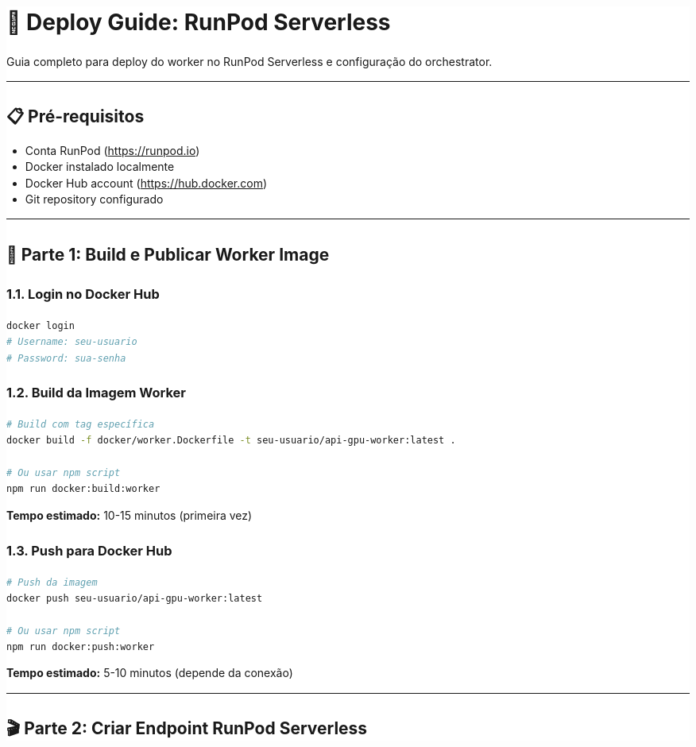 # 🚀 Deploy Guide: RunPod Serverless

Guia completo para deploy do worker no RunPod Serverless e configuração do orchestrator.

---

## 📋 Pré-requisitos

- Conta RunPod (https://runpod.io)
- Docker instalado localmente
- Docker Hub account (https://hub.docker.com)
- Git repository configurado

---

## 🔧 Parte 1: Build e Publicar Worker Image

### 1.1. Login no Docker Hub

```bash
docker login
# Username: seu-usuario
# Password: sua-senha
```

### 1.2. Build da Imagem Worker

```bash
# Build com tag específica
docker build -f docker/worker.Dockerfile -t seu-usuario/api-gpu-worker:latest .

# Ou usar npm script
npm run docker:build:worker
```

**Tempo estimado:** 10-15 minutos (primeira vez)

### 1.3. Push para Docker Hub

```bash
# Push da imagem
docker push seu-usuario/api-gpu-worker:latest

# Ou usar npm script
npm run docker:push:worker
```

**Tempo estimado:** 5-10 minutos (depende da conexão)

---

## 🎬 Parte 2: Criar Endpoint RunPod Serverless
